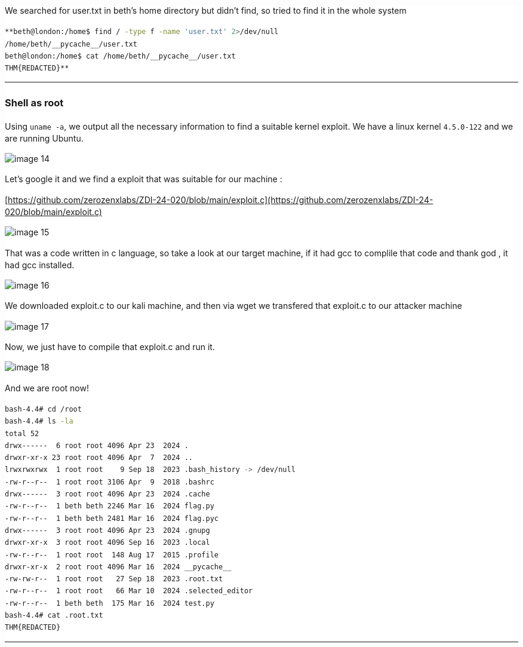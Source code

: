 We searched for user.txt in beth’s home directory but didn’t find, so tried to find it in the whole system

```bash
**beth@london:/home$ find / -type f -name 'user.txt' 2>/dev/null
/home/beth/__pycache__/user.txt
beth@london:/home$ cat /home/beth/__pycache__/user.txt
THM{REDACTED}**
```

---

### Shell as root

Using `uname -a`, we output all the necessary information to find a suitable kernel exploit. We have a linux kernel `4.5.0-122` and we are running Ubuntu.

![image 14](https://github.com/user-attachments/assets/2fd896ae-ecb1-4228-9cd8-57bef01ab81e)

Let’s google it and we find a exploit that was suitable for our machine :

[https://github.com/zerozenxlabs/ZDI-24-020/blob/main/exploit.c](https://github.com/zerozenxlabs/ZDI-24-020/blob/main/exploit.c)

![image 15](https://github.com/user-attachments/assets/9a378dcd-2275-4bd7-99ef-ec923b3b2e3a)

That was a code written in c language, so take a look at our target machine, if it had gcc to complile that code and thank god , it had gcc installed.

![image 16](https://github.com/user-attachments/assets/96a9ade0-6240-4f4a-89fe-03dec9d695b4)

We downloaded exploit.c to our kali machine, and then via wget we transfered that exploit.c to our attacker machine

![image 17](https://github.com/user-attachments/assets/b838408f-0fc7-409a-a1e9-735331a469da)

Now, we just have to compile that exploit.c and run it.

![image 18](https://github.com/user-attachments/assets/4e075e6f-710f-4164-b03f-b39f5eb97534)

And we are root now!

```bash
bash-4.4# cd /root
bash-4.4# ls -la
total 52
drwx------  6 root root 4096 Apr 23  2024 .
drwxr-xr-x 23 root root 4096 Apr  7  2024 ..
lrwxrwxrwx  1 root root    9 Sep 18  2023 .bash_history -> /dev/null
-rw-r--r--  1 root root 3106 Apr  9  2018 .bashrc
drwx------  3 root root 4096 Apr 23  2024 .cache
-rw-r--r--  1 beth beth 2246 Mar 16  2024 flag.py
-rw-r--r--  1 beth beth 2481 Mar 16  2024 flag.pyc
drwx------  3 root root 4096 Apr 23  2024 .gnupg
drwxr-xr-x  3 root root 4096 Sep 16  2023 .local
-rw-r--r--  1 root root  148 Aug 17  2015 .profile
drwxr-xr-x  2 root root 4096 Mar 16  2024 __pycache__
-rw-rw-r--  1 root root   27 Sep 18  2023 .root.txt
-rw-r--r--  1 root root   66 Mar 10  2024 .selected_editor
-rw-r--r--  1 beth beth  175 Mar 16  2024 test.py
bash-4.4# cat .root.txt
THM{REDACTED}
```

---